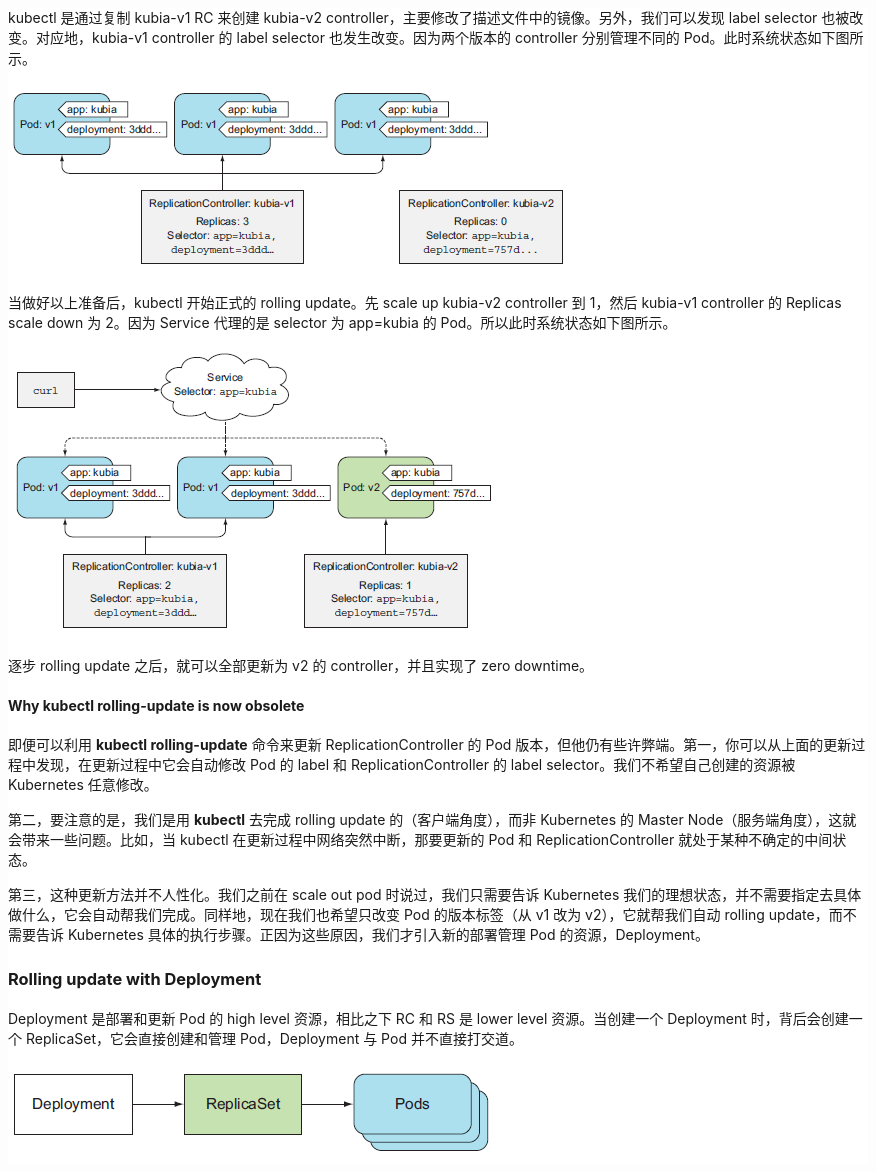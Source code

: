 kubectl 是通过复制 kubia-v1 RC 来创建 kubia-v2 controller，主要修改了描述文件中的镜像。另外，我们可以发现 label selector 也被改变。对应地，kubia-v1 controller 的 label selector 也发生改变。因为两个版本的 controller 分别管理不同的 Pod。此时系统状态如下图所示。

![img](/img/post/post_rc_update2.png)

当做好以上准备后，kubectl 开始正式的 rolling update。先 scale up kubia-v2 controller 到 1，然后 kubia-v1 controller 的 Replicas scale down 为 2。因为 Service 代理的是 selector 为 app=kubia 的 Pod。所以此时系统状态如下图所示。

![img](/img/post/post_rc_update3.png)

逐步 rolling update 之后，就可以全部更新为 v2 的 controller，并且实现了 zero downtime。

#### Why kubectl rolling-update is now obsolete

即便可以利用 **kubectl rolling-update** 命令来更新 ReplicationController 的 Pod 版本，但他仍有些许弊端。第一，你可以从上面的更新过程中发现，在更新过程中它会自动修改 Pod 的 label 和 ReplicationController 的 label selector。我们不希望自己创建的资源被 Kubernetes 任意修改。

第二，要注意的是，我们是用 **kubectl** 去完成 rolling update 的（客户端角度），而非 Kubernetes 的 Master Node（服务端角度），这就会带来一些问题。比如，当 kubectl 在更新过程中网络突然中断，那要更新的 Pod 和 ReplicationController 就处于某种不确定的中间状态。

第三，这种更新方法并不人性化。我们之前在 scale out pod 时说过，我们只需要告诉 Kubernetes 我们的理想状态，并不需要指定去具体做什么，它会自动帮我们完成。同样地，现在我们也希望只改变 Pod 的版本标签（从 v1 改为 v2），它就帮我们自动 rolling update，而不需要告诉 Kubernetes 具体的执行步骤。正因为这些原因，我们才引入新的部署管理 Pod 的资源，Deployment。

### Rolling update with Deployment

Deployment 是部署和更新 Pod 的 high level 资源，相比之下 RC 和 RS 是 lower level 资源。当创建一个 Deployment 时，背后会创建一个 ReplicaSet，它会直接创建和管理 Pod，Deployment 与 Pod 并不直接打交道。

![img](/img/post/post_deployment_replicaset.png)
